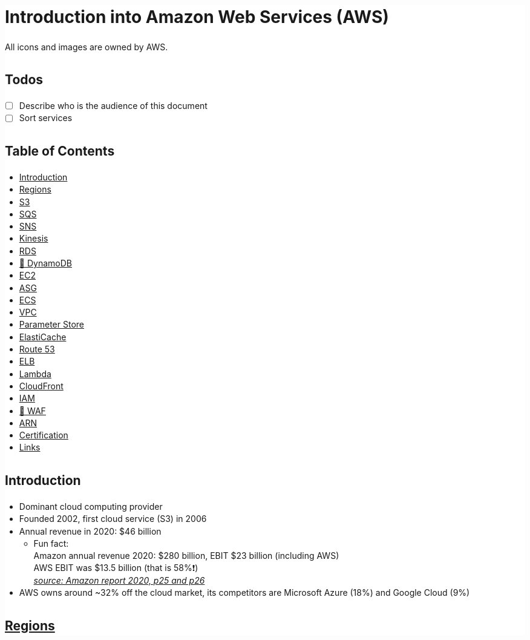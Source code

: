 # Introduction into Amazon Web Services (AWS)

All icons and images are owned by AWS.

## Todos

- [ ] Describe who is the audience of this document
- [ ] Sort services

## Table of Contents

- [Introduction](#introduction)
- [Regions](#regions)
- [S3](#s3-simple-storage-service-)
- [SQS](#sqs-simple-queue-service-)
- [SNS](#sns-simple-notification-service-)
- [Kinesis](#kinesis-data-streams-)
- [RDS](#rds-relational-database-service-)
- [🚧 DynamoDB](#dynamodb-)
- [EC2](#ec2-elastic-compute-cloud-)
- [ASG](#asg-auto-scaling-group-)
- [ECS](#ecs-elastic-container-service-)
- [VPC](#vpc-virtual-private-cloud-)
- [Parameter Store](#systems-manager-parameter-store-)
- [ElastiCache](#elasticache-)
- [Route 53](#route-53-)
- [ELB](#elb-elastic-load-balancing-)
- [Lambda](#lambda-)
- [CloudFront](#cloudfront-)
- [IAM](#iam-identity-and-access-management-)
- [🚧 WAF](#waf-)
- [ARN](#arn-amazon-resource-names)
- [Certification](#certification)
- [Links](#links)

## Introduction

- Dominant cloud computing provider
- Founded 2002, first cloud service (S3) in 2006
- Annual revenue in 2020: $46 billion
  - Fun fact:  
    Amazon annual revenue 2020: $280 billion, EBIT $23 billion (including AWS)  
    AWS EBIT was $13.5 billion (that is 58%❗️)  
    *[source: Amazon report 2020, p25 and p26](https://s2.q4cdn.com/299287126/files/doc_financials/2021/ar/Amazon-2020-Annual-Report.pdf)*
- AWS owns around ~32% off the cloud market, its competitors are Microsoft Azure (18%) and Google Cloud (9%)

## [Regions](https://aws.amazon.com/about-aws/global-infrastructure/regions_az)
